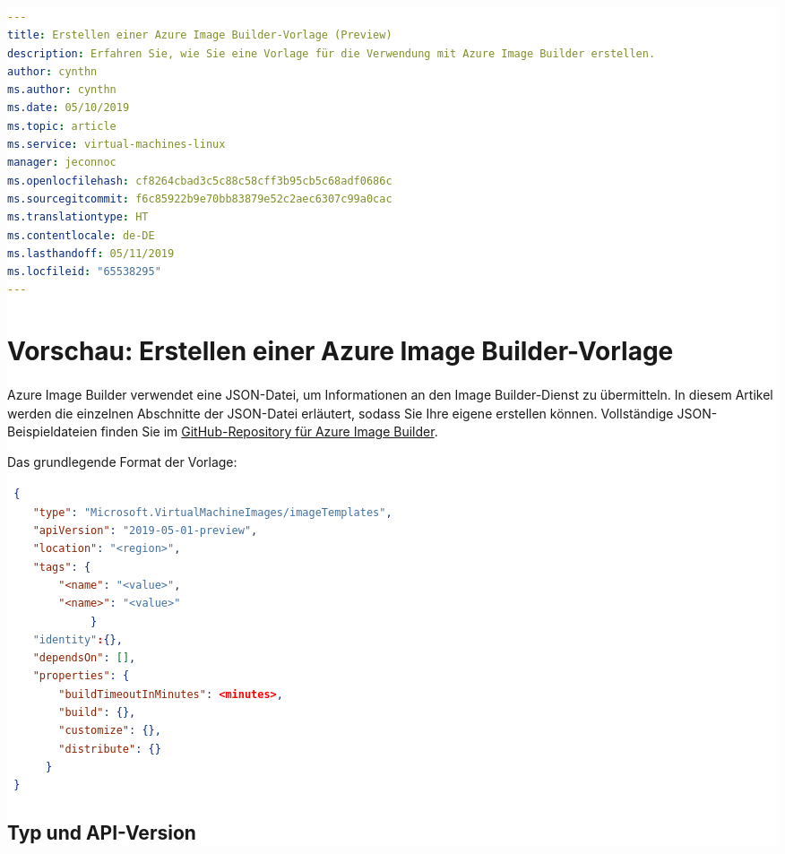 ```yaml
---
title: Erstellen einer Azure Image Builder-Vorlage (Preview)
description: Erfahren Sie, wie Sie eine Vorlage für die Verwendung mit Azure Image Builder erstellen.
author: cynthn
ms.author: cynthn
ms.date: 05/10/2019
ms.topic: article
ms.service: virtual-machines-linux
manager: jeconnoc
ms.openlocfilehash: cf8264cbad3c5c88c58cff3b95cb5c68adf0686c
ms.sourcegitcommit: f6c85922b9e70bb83879e52c2aec6307c99a0cac
ms.translationtype: HT
ms.contentlocale: de-DE
ms.lasthandoff: 05/11/2019
ms.locfileid: "65538295"
---
```

# <a name="preview-create-an-azure-image-builder-template"></a>Vorschau: Erstellen einer Azure Image Builder-Vorlage 

Azure Image Builder verwendet eine JSON-Datei, um Informationen an den Image Builder-Dienst zu übermitteln. In diesem Artikel werden die einzelnen Abschnitte der JSON-Datei erläutert, sodass Sie Ihre eigene erstellen können. Vollständige JSON-Beispieldateien finden Sie im [GitHub-Repository für Azure Image Builder](https://github.com/danielsollondon/azvmimagebuilder/tree/master/quickquickstarts).

Das grundlegende Format der Vorlage:

```json
 { 
    "type": "Microsoft.VirtualMachineImages/imageTemplates", 
    "apiVersion": "2019-05-01-preview", 
    "location": "<region>", 
    "tags": {
        "<name": "<value>",
        "<name>": "<value>"
             }
    "identity":{},           
    "dependsOn": [], 
    "properties": { 
        "buildTimeoutInMinutes": <minutes>, 
        "build": {}, 
        "customize": {}, 
        "distribute": {} 
      } 
 } 
```



## <a name="type-and-api-version"></a>Typ und API-Version
